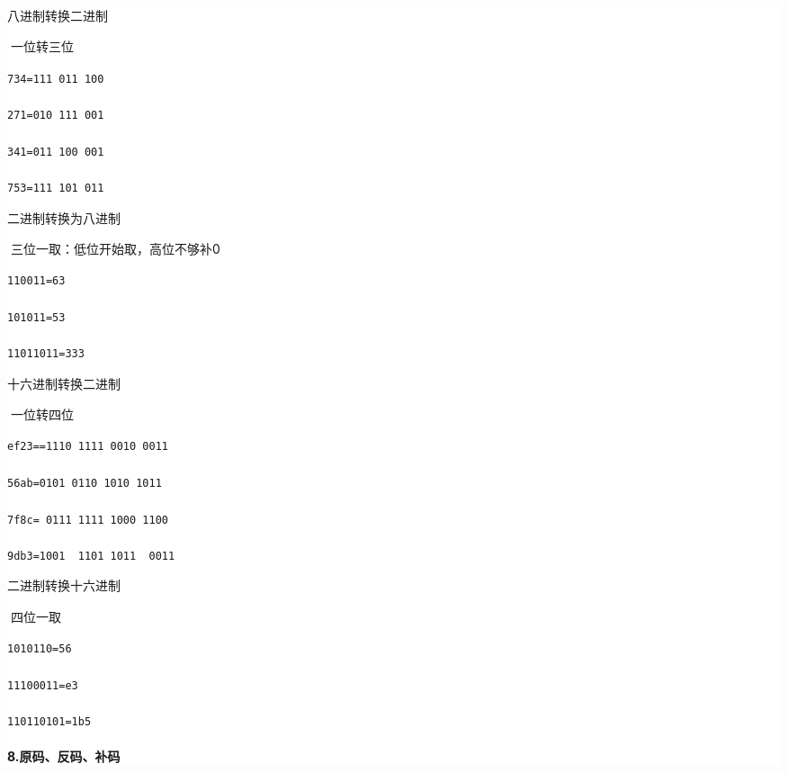 

八进制转换二进制

​	一位转三位

```
734=111 011 100

271=010 111 001

341=011 100 001

753=111 101 011
```

二进制转换为八进制

​	三位一取：低位开始取，高位不够补0

```
110011=63

101011=53

11011011=333
```

十六进制转换二进制

​	一位转四位

```
ef23==1110 1111 0010 0011

56ab=0101 0110 1010 1011

7f8c= 0111 1111 1000 1100

9db3=1001  1101 1011  0011
```

二进制转换十六进制

​	四位一取	

```
1010110=56

11100011=e3

110110101=1b5
```







#### 8.原码、反码、补码
